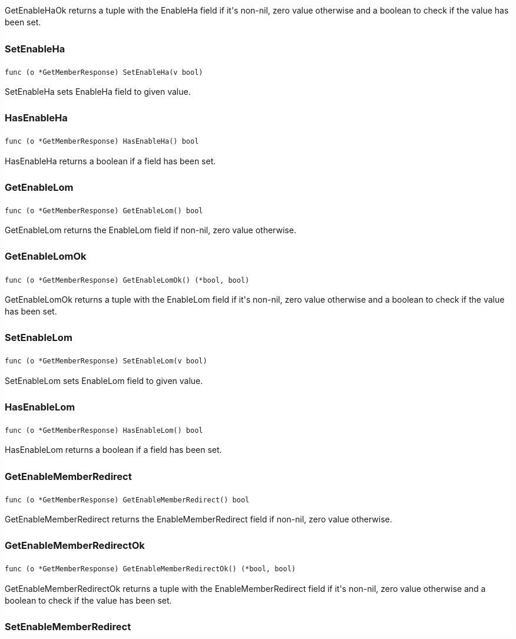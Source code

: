 GetEnableHaOk returns a tuple with the EnableHa field if it's non-nil, zero value otherwise
and a boolean to check if the value has been set.

### SetEnableHa

`func (o *GetMemberResponse) SetEnableHa(v bool)`

SetEnableHa sets EnableHa field to given value.

### HasEnableHa

`func (o *GetMemberResponse) HasEnableHa() bool`

HasEnableHa returns a boolean if a field has been set.

### GetEnableLom

`func (o *GetMemberResponse) GetEnableLom() bool`

GetEnableLom returns the EnableLom field if non-nil, zero value otherwise.

### GetEnableLomOk

`func (o *GetMemberResponse) GetEnableLomOk() (*bool, bool)`

GetEnableLomOk returns a tuple with the EnableLom field if it's non-nil, zero value otherwise
and a boolean to check if the value has been set.

### SetEnableLom

`func (o *GetMemberResponse) SetEnableLom(v bool)`

SetEnableLom sets EnableLom field to given value.

### HasEnableLom

`func (o *GetMemberResponse) HasEnableLom() bool`

HasEnableLom returns a boolean if a field has been set.

### GetEnableMemberRedirect

`func (o *GetMemberResponse) GetEnableMemberRedirect() bool`

GetEnableMemberRedirect returns the EnableMemberRedirect field if non-nil, zero value otherwise.

### GetEnableMemberRedirectOk

`func (o *GetMemberResponse) GetEnableMemberRedirectOk() (*bool, bool)`

GetEnableMemberRedirectOk returns a tuple with the EnableMemberRedirect field if it's non-nil, zero value otherwise
and a boolean to check if the value has been set.

### SetEnableMemberRedirect

